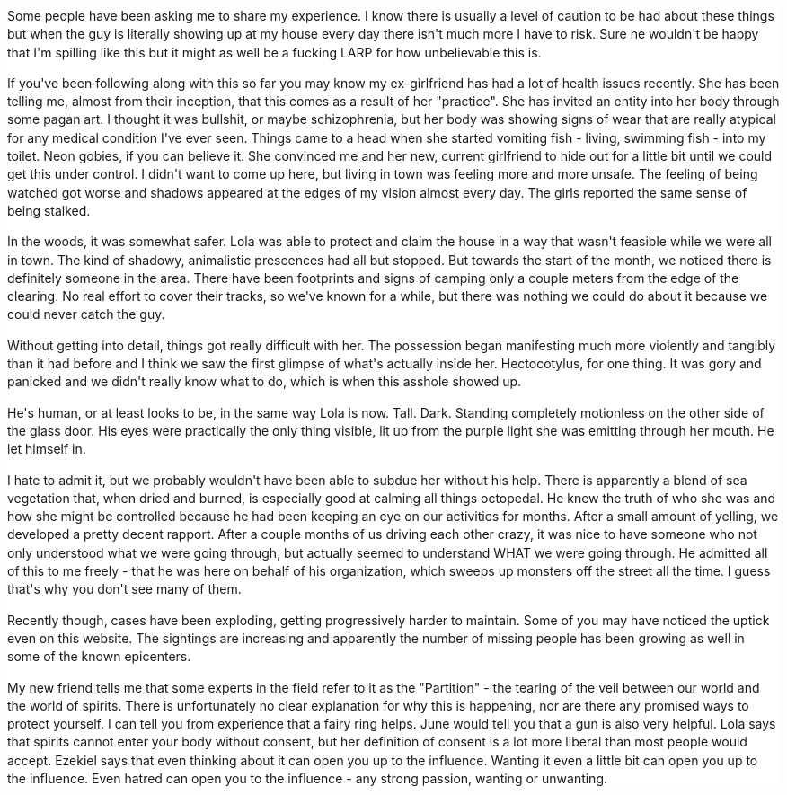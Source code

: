 Some people have been asking me to share my experience. I know there is usually a level of caution to be had about these things but when the guy is literally showing up at my house every day there isn't much more I have to risk. Sure he wouldn't be happy that I'm spilling like this but it might as well be a fucking LARP for how unbelievable this is.

If you've been following along with this so far you may know my ex-girlfriend has had a lot of health issues recently. She has been telling me, almost from their inception, that this comes as a result of her "practice". She has invited an entity into her body through some pagan art. I thought it was bullshit, or maybe schizophrenia, but her body was showing signs of wear that are really atypical for any medical condition I've ever seen. Things came to a head when she started vomiting fish - living, swimming fish - into my toilet. Neon gobies, if you can believe it. She convinced me and her new, current girlfriend to hide out for a little bit until we could get this under control. I didn't want to come up here, but living in town was feeling more and more unsafe. The feeling of being watched got worse and shadows appeared at the edges of my vision almost every day. The girls reported the same sense of being stalked.

In the woods, it was somewhat safer. Lola was able to protect and claim the house in a way that wasn't feasible while we were all in town. The kind of shadowy, animalistic prescences had all but stopped. But towards the start of the month, we noticed there is definitely someone in the area. There have been footprints and signs of camping only a couple meters from the edge of the clearing. No real effort to cover their tracks, so we've known for a while, but there was nothing we could do about it because we could never catch the guy.

Without getting into detail, things got really difficult with her. The possession began manifesting much more violently and tangibly than it had before and I think we saw the first glimpse of what's actually inside her. Hectocotylus, for one thing. It was gory and panicked and we didn't really know what to do, which is when this asshole showed up.

He's human, or at least looks to be, in the same way Lola is now. Tall. Dark. Standing completely motionless on the other side of the glass door. His eyes were practically the only thing visible, lit up from the purple light she was emitting through her mouth. He let himself in.

I hate to admit it, but we probably wouldn't have been able to subdue her without his help. There is apparently a blend of sea vegetation that, when dried and burned, is especially good at calming all things octopedal. He knew the truth of who she was and how she might be controlled because he had been keeping an eye on our activities for months. After a small amount of yelling, we developed a pretty decent rapport. After a couple months of us driving each other crazy, it was nice to have someone who not only understood what we were going through, but actually seemed to understand WHAT we were going through. He admitted all of this to me freely - that he was here on behalf of his organization, which sweeps up monsters off the street all the time. I guess that's why you don't see many of them.

Recently though, cases have been exploding, getting progressively harder to maintain. Some of you may have noticed the uptick even on this website. The sightings are increasing and apparently the number of missing people has been growing as well in some of the known epicenters.

My new friend tells me that some experts in the field refer to it as the "Partition" - the tearing of the veil between our world and the world of spirits. There is unfortunately no clear explanation for why this is happening, nor are there any promised ways to protect yourself. I can tell you from experience that a fairy ring helps. June would tell you that a gun is also very helpful. Lola says that spirits cannot enter your body without consent, but her definition of consent is a lot more liberal than most people would accept. Ezekiel says that even thinking about it can open you up to the influence. Wanting it even a little bit can open you up to the influence. Even hatred can open you to the influence - any strong passion, wanting or unwanting.
